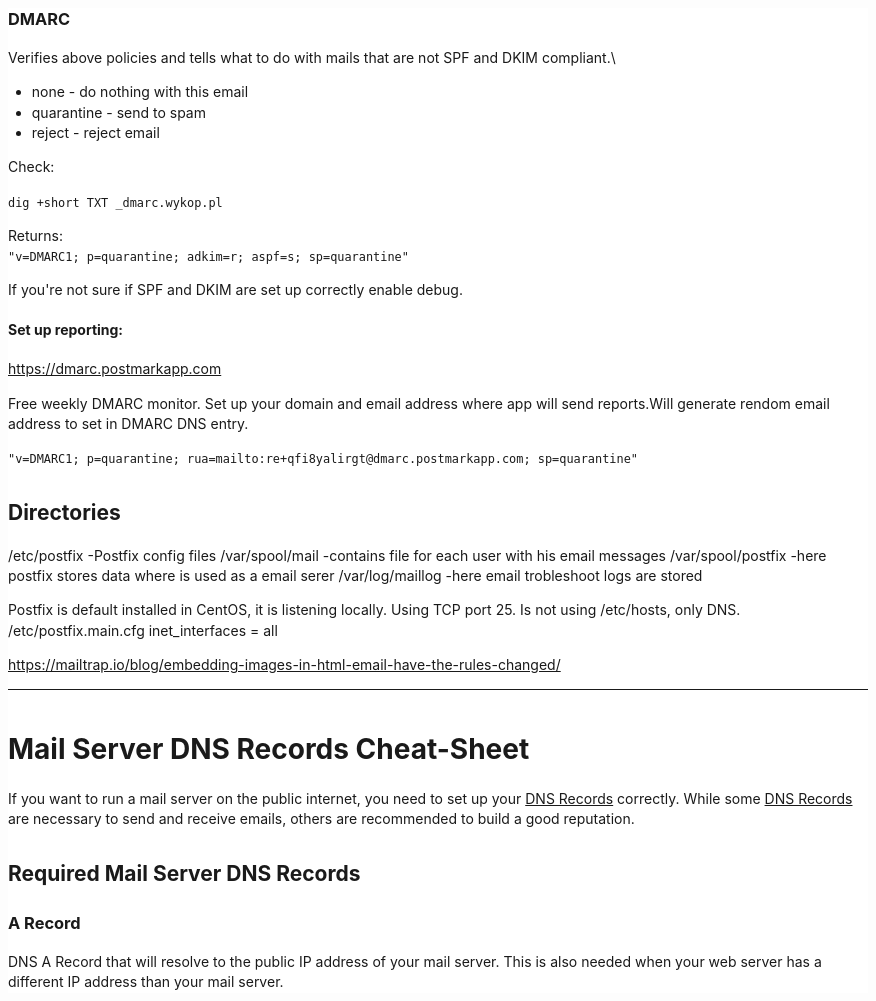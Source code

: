 ### DMARC
Verifies above policies and tells what to do with  mails that are not SPF and DKIM compliant.\
* none - do nothing with this email
* quarantine - send to spam
* reject - reject email

Check:
```sh
dig +short TXT _dmarc.wykop.pl
```
Returns:\
`"v=DMARC1; p=quarantine; adkim=r; aspf=s; sp=quarantine"`

If you're not sure if SPF and DKIM are set up correctly enable debug.

#### Set up reporting:
https://dmarc.postmarkapp.com

Free weekly DMARC monitor. Set up your domain and email address where app will send reports.Will generate rendom email
address to set in DMARC DNS entry.

```
"v=DMARC1; p=quarantine; rua=mailto:re+qfi8yalirgt@dmarc.postmarkapp.com; sp=quarantine"
``````





## Directories
/etc/postfix        -Postfix config files
/var/spool/mail     -contains file for each user with his email messages
/var/spool/postfix  -here postfix stores data where is used as a email serer
/var/log/maillog    -here email trobleshoot logs are stored

Postfix is default installed in CentOS, it is listening locally. Using TCP port 25. Is not using /etc/hosts, only DNS.
/etc/postfix.main.cfg
inet_interfaces = all

https://mailtrap.io/blog/embedding-images-in-html-email-have-the-rules-changed/

____________
# Mail Server DNS Records Cheat-Sheet

If you want to run a mail server on the public internet, you need to set up your [DNS Records](networking/dns-record-types.md) correctly. While some [DNS Records](networking/dns-record-types.md) are necessary to send and receive emails, others are recommended to build a good reputation.

## Required Mail Server DNS Records
### A Record
DNS A Record that will resolve to the public IP address of your mail server. This is also needed when your web server has a different IP address than your mail server.
